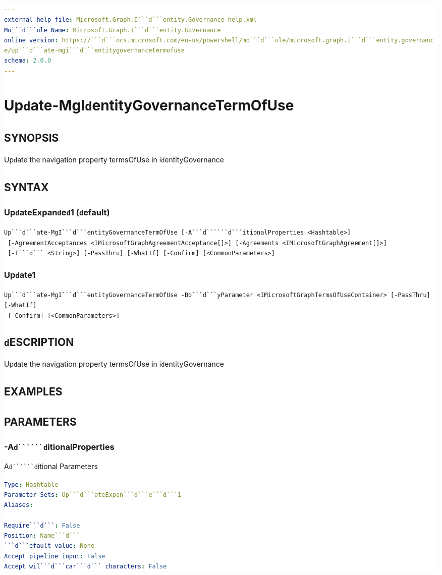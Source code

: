 ```yaml
---
external help file: Microsoft.Graph.I```d```entity.Governance-help.xml
Mo```d```ule Name: Microsoft.Graph.I```d```entity.Governance
online version: https://```d```ocs.microsoft.com/en-us/powershell/mo```d```ule/microsoft.graph.i```d```entity.governance/up```d```ate-mgi```d```entitygovernancetermofuse
schema: 2.0.0
---
```


# Up```d```ate-MgI```d```entityGovernanceTermOfUse

## SYNOPSIS
Up```d```ate the navigation property termsOfUse in i```d```entityGovernance

## SYNTAX

### Up```d```ateExpan```d```e```d```1 (```d```efault)
```
Up```d```ate-MgI```d```entityGovernanceTermOfUse [-A```d``````d```itionalProperties <Hashtable>]
 [-AgreementAcceptances <IMicrosoftGraphAgreementAcceptance[]>] [-Agreements <IMicrosoftGraphAgreement[]>]
 [-I```d``` <String>] [-PassThru] [-WhatIf] [-Confirm] [<CommonParameters>]
```

### Up```d```ate1
```
Up```d```ate-MgI```d```entityGovernanceTermOfUse -Bo```d```yParameter <IMicrosoftGraphTermsOfUseContainer> [-PassThru] [-WhatIf]
 [-Confirm] [<CommonParameters>]
```

## ```d```ESCRIPTION
Up```d```ate the navigation property termsOfUse in i```d```entityGovernance

## EXAMPLES

## PARAMETERS

### -A```d``````d```itionalProperties
A```d``````d```itional Parameters

```yaml
Type: Hashtable
Parameter Sets: Up```d```ateExpan```d```e```d```1
Aliases:

Require```d```: False
Position: Name```d```
```d```efault value: None
Accept pipeline input: False
Accept wil```d```car```d``` characters: False
```
